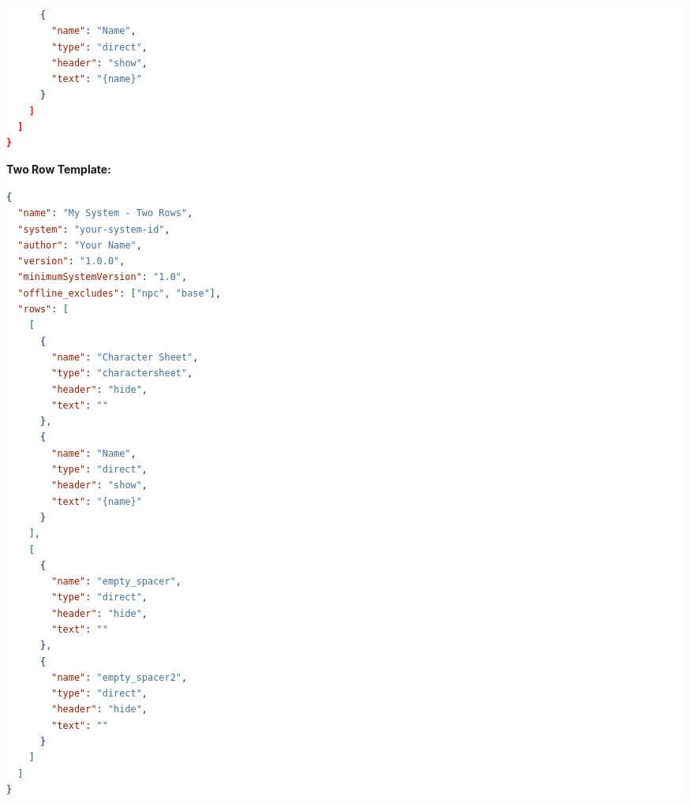 ```json
      {
        "name": "Name",
        "type": "direct", 
        "header": "show",
        "text": "{name}"
      }
    ]
  ]
}
```

**Two Row Template:**
```json
{
  "name": "My System - Two Rows",
  "system": "your-system-id", 
  "author": "Your Name",
  "version": "1.0.0",
  "minimumSystemVersion": "1.0",
  "offline_excludes": ["npc", "base"],
  "rows": [
    [
      {
        "name": "Character Sheet",
        "type": "charactersheet",
        "header": "hide", 
        "text": ""
      },
      {
        "name": "Name",
        "type": "direct",
        "header": "show",
        "text": "{name}"
      }
    ],
    [
      {
        "name": "empty_spacer",
        "type": "direct",
        "header": "hide",
        "text": ""
      },
      {
        "name": "empty_spacer2", 
        "type": "direct",
        "header": "hide",
        "text": ""
      }
    ]
  ]
}
```

